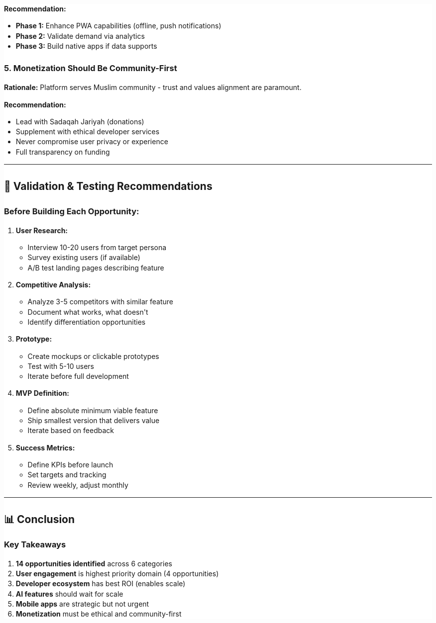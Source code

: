 **Recommendation:**
- **Phase 1:** Enhance PWA capabilities (offline, push notifications)
- **Phase 2:** Validate demand via analytics
- **Phase 3:** Build native apps if data supports

### 5. Monetization Should Be Community-First
**Rationale:** Platform serves Muslim community - trust and values alignment are paramount.

**Recommendation:**
- Lead with Sadaqah Jariyah (donations)
- Supplement with ethical developer services
- Never compromise user privacy or experience
- Full transparency on funding

---

## 🧪 Validation & Testing Recommendations

### Before Building Each Opportunity:

1. **User Research:**
   - Interview 10-20 users from target persona
   - Survey existing users (if available)
   - A/B test landing pages describing feature

2. **Competitive Analysis:**
   - Analyze 3-5 competitors with similar feature
   - Document what works, what doesn't
   - Identify differentiation opportunities

3. **Prototype:**
   - Create mockups or clickable prototypes
   - Test with 5-10 users
   - Iterate before full development

4. **MVP Definition:**
   - Define absolute minimum viable feature
   - Ship smallest version that delivers value
   - Iterate based on feedback

5. **Success Metrics:**
   - Define KPIs before launch
   - Set targets and tracking
   - Review weekly, adjust monthly

---

## 📊 Conclusion

### Key Takeaways

1. **14 opportunities identified** across 6 categories
2. **User engagement** is highest priority domain (4 opportunities)
3. **Developer ecosystem** has best ROI (enables scale)
4. **AI features** should wait for scale
5. **Mobile apps** are strategic but not urgent
6. **Monetization** must be ethical and community-first

